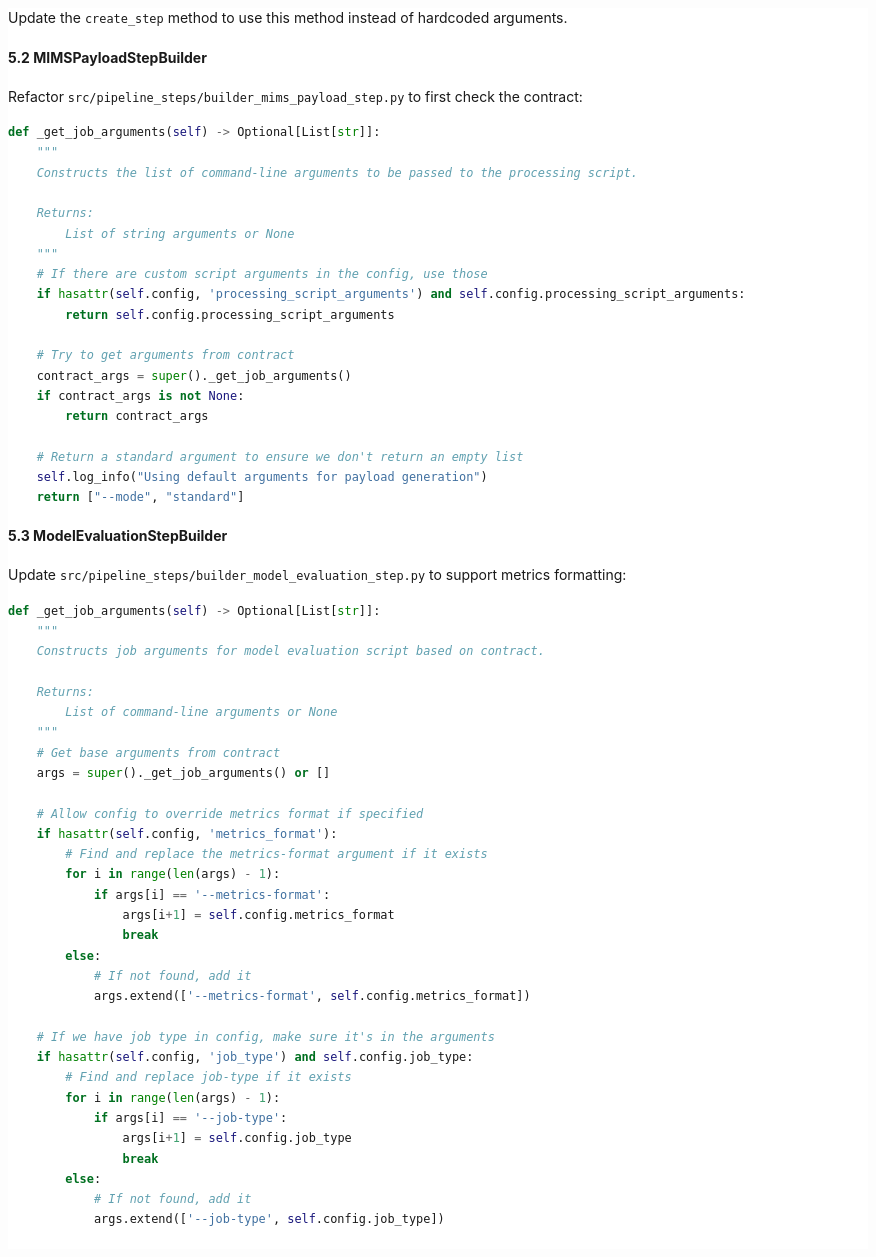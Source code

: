 Update the `create_step` method to use this method instead of hardcoded arguments.

#### 5.2 MIMSPayloadStepBuilder

Refactor `src/pipeline_steps/builder_mims_payload_step.py` to first check the contract:

```python
def _get_job_arguments(self) -> Optional[List[str]]:
    """
    Constructs the list of command-line arguments to be passed to the processing script.

    Returns:
        List of string arguments or None
    """
    # If there are custom script arguments in the config, use those
    if hasattr(self.config, 'processing_script_arguments') and self.config.processing_script_arguments:
        return self.config.processing_script_arguments
    
    # Try to get arguments from contract
    contract_args = super()._get_job_arguments()
    if contract_args is not None:
        return contract_args
            
    # Return a standard argument to ensure we don't return an empty list
    self.log_info("Using default arguments for payload generation")
    return ["--mode", "standard"]
```

#### 5.3 ModelEvaluationStepBuilder

Update `src/pipeline_steps/builder_model_evaluation_step.py` to support metrics formatting:

```python
def _get_job_arguments(self) -> Optional[List[str]]:
    """
    Constructs job arguments for model evaluation script based on contract.
    
    Returns:
        List of command-line arguments or None
    """
    # Get base arguments from contract
    args = super()._get_job_arguments() or []
    
    # Allow config to override metrics format if specified
    if hasattr(self.config, 'metrics_format'):
        # Find and replace the metrics-format argument if it exists
        for i in range(len(args) - 1):
            if args[i] == '--metrics-format':
                args[i+1] = self.config.metrics_format
                break
        else:
            # If not found, add it
            args.extend(['--metrics-format', self.config.metrics_format])
            
    # If we have job type in config, make sure it's in the arguments
    if hasattr(self.config, 'job_type') and self.config.job_type:
        # Find and replace job-type if it exists
        for i in range(len(args) - 1):
            if args[i] == '--job-type':
                args[i+1] = self.config.job_type
                break
        else:
            # If not found, add it
            args.extend(['--job-type', self.config.job_type])
            
```